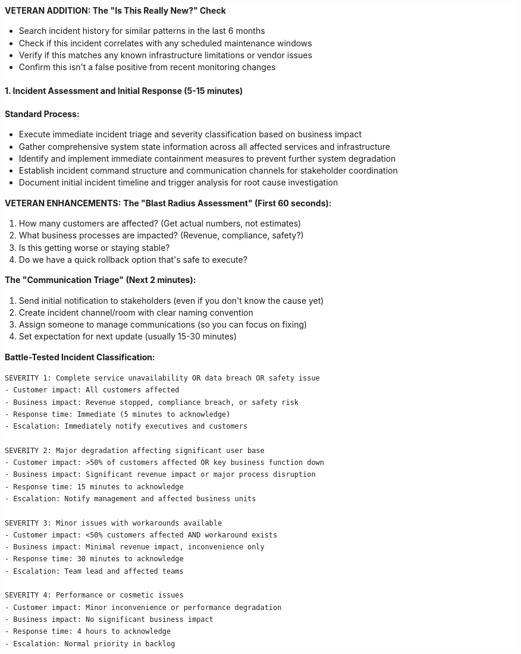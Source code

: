 **VETERAN ADDITION: The "Is This Really New?" Check**
- Search incident history for similar patterns in the last 6 months
- Check if this incident correlates with any scheduled maintenance windows
- Verify if this matches any known infrastructure limitations or vendor issues
- Confirm this isn't a false positive from recent monitoring changes

#### 1. Incident Assessment and Initial Response (5-15 minutes)
**Standard Process:**
- Execute immediate incident triage and severity classification based on business impact
- Gather comprehensive system state information across all affected services and infrastructure
- Identify and implement immediate containment measures to prevent further system degradation
- Establish incident command structure and communication channels for stakeholder coordination
- Document initial incident timeline and trigger analysis for root cause investigation

**VETERAN ENHANCEMENTS:**
**The "Blast Radius Assessment" (First 60 seconds):**
1. How many customers are affected? (Get actual numbers, not estimates)
2. What business processes are impacted? (Revenue, compliance, safety?)
3. Is this getting worse or staying stable?
4. Do we have a quick rollback option that's safe to execute?

**The "Communication Triage" (Next 2 minutes):**
1. Send initial notification to stakeholders (even if you don't know the cause yet)
2. Create incident channel/room with clear naming convention
3. Assign someone to manage communications (so you can focus on fixing)
4. Set expectation for next update (usually 15-30 minutes)

**Battle-Tested Incident Classification:**
```
SEVERITY 1: Complete service unavailability OR data breach OR safety issue
- Customer impact: All customers affected
- Business impact: Revenue stopped, compliance breach, or safety risk
- Response time: Immediate (5 minutes to acknowledge)
- Escalation: Immediately notify executives and customers

SEVERITY 2: Major degradation affecting significant user base
- Customer impact: >50% of customers affected OR key business function down
- Business impact: Significant revenue impact or major process disruption
- Response time: 15 minutes to acknowledge
- Escalation: Notify management and affected business units

SEVERITY 3: Minor issues with workarounds available
- Customer impact: <50% customers affected AND workaround exists
- Business impact: Minimal revenue impact, inconvenience only
- Response time: 30 minutes to acknowledge
- Escalation: Team lead and affected teams

SEVERITY 4: Performance or cosmetic issues
- Customer impact: Minor inconvenience or performance degradation
- Business impact: No significant business impact
- Response time: 4 hours to acknowledge
- Escalation: Normal priority in backlog
```
